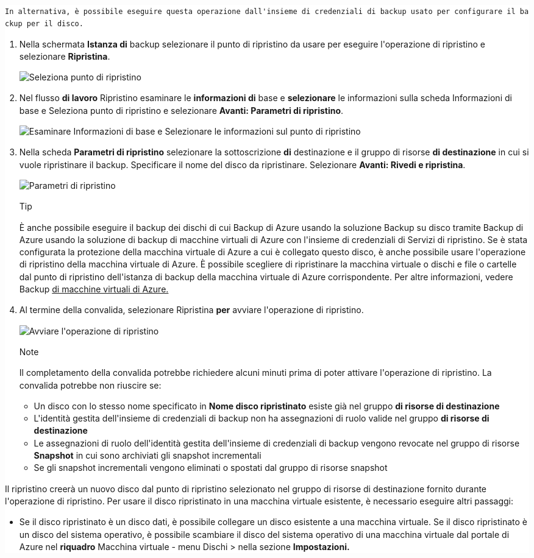     In alternativa, è possibile eseguire questa operazione dall'insieme di credenziali di backup usato per configurare il backup per il disco.

1. Nella schermata **Istanza di** backup selezionare il punto di ripristino da usare per eseguire l'operazione di ripristino e selezionare **Ripristina**.

    ![Seleziona punto di ripristino](./media/restore-managed-disks/select-restore-point.png)

1. Nel flusso **di lavoro** Ripristino esaminare le **informazioni di** base e **selezionare** le informazioni sulla scheda Informazioni di base e Seleziona punto di ripristino e selezionare **Avanti: Parametri di ripristino**.

    ![Esaminare Informazioni di base e Selezionare le informazioni sul punto di ripristino](./media/restore-managed-disks/review-information.png)

1. Nella scheda **Parametri di ripristino** selezionare la sottoscrizione **di** destinazione e il gruppo di risorse **di destinazione** in cui si vuole ripristinare il backup. Specificare il nome del disco da ripristinare. Selezionare **Avanti: Rivedi e ripristina**.

    ![Parametri di ripristino](./media/restore-managed-disks/restore-parameters.png)

    >[!TIP]
    >È anche possibile eseguire il backup dei dischi di cui Backup di Azure usando la soluzione Backup su disco tramite Backup di Azure usando la soluzione di backup di macchine virtuali di Azure con l'insieme di credenziali di Servizi di ripristino. Se è stata configurata la protezione della macchina virtuale di Azure a cui è collegato questo disco, è anche possibile usare l'operazione di ripristino della macchina virtuale di Azure. È possibile scegliere di ripristinare la macchina virtuale o dischi e file o cartelle dal punto di ripristino dell'istanza di backup della macchina virtuale di Azure corrispondente. Per altre informazioni, vedere Backup [di macchine virtuali di Azure.](./about-azure-vm-restore.md)

1. Al termine della convalida, selezionare Ripristina **per** avviare l'operazione di ripristino.

    ![Avviare l'operazione di ripristino](./media/restore-managed-disks/initiate-restore.png)

    >[!NOTE]
    > Il completamento della convalida potrebbe richiedere alcuni minuti prima di poter attivare l'operazione di ripristino. La convalida potrebbe non riuscire se:
    >
    > - Un disco con lo stesso nome specificato in **Nome disco ripristinato** esiste già nel gruppo **di risorse di destinazione**
    > - L'identità gestita dell'insieme di credenziali di backup non ha assegnazioni di ruolo valide nel gruppo **di risorse di destinazione**
    > - Le assegnazioni di ruolo dell'identità gestita dell'insieme di credenziali di backup vengono revocate nel gruppo di risorse **Snapshot** in cui sono archiviati gli snapshot incrementali
    > - Se gli snapshot incrementali vengono eliminati o spostati dal gruppo di risorse snapshot

Il ripristino creerà un nuovo disco dal punto di ripristino selezionato nel gruppo di risorse di destinazione fornito durante l'operazione di ripristino. Per usare il disco ripristinato in una macchina virtuale esistente, è necessario eseguire altri passaggi:

- Se il disco ripristinato è un disco dati, è possibile collegare un disco esistente a una macchina virtuale. Se il disco ripristinato è un disco del sistema operativo, è possibile scambiare  il disco del sistema operativo di una macchina virtuale dal portale di Azure nel **riquadro** Macchina virtuale - menu Dischi > nella sezione **Impostazioni.**
